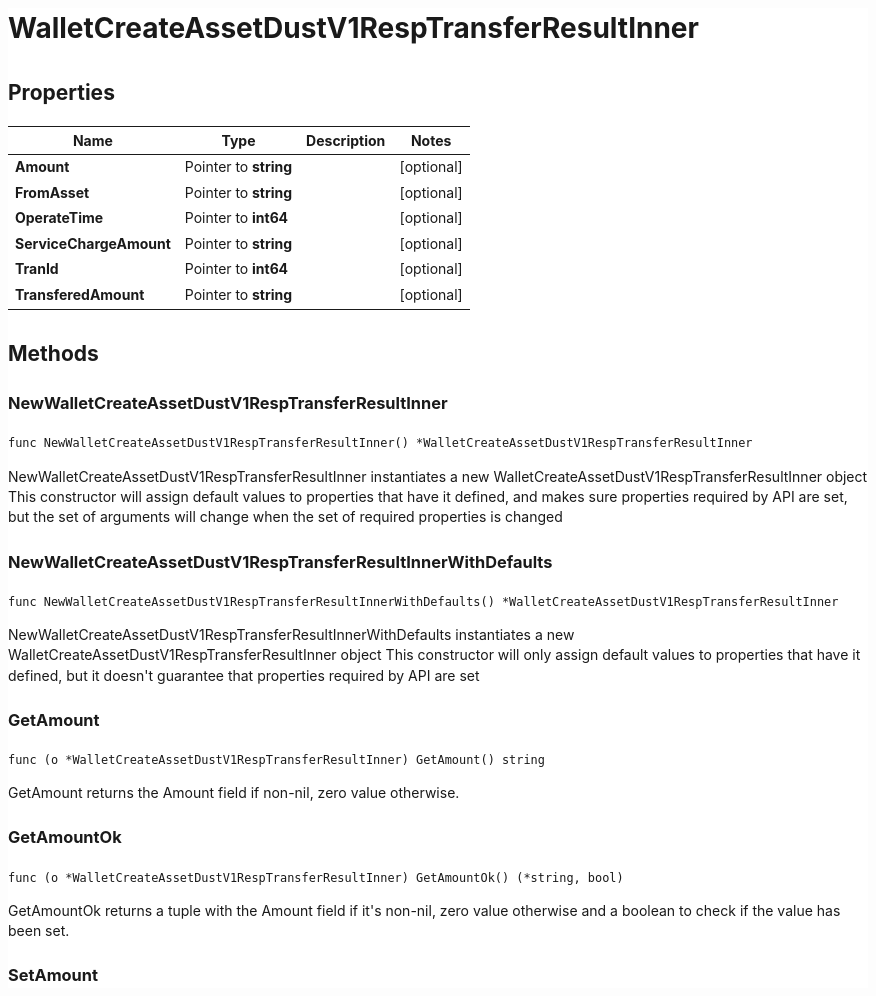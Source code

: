 # WalletCreateAssetDustV1RespTransferResultInner

## Properties

Name | Type | Description | Notes
------------ | ------------- | ------------- | -------------
**Amount** | Pointer to **string** |  | [optional] 
**FromAsset** | Pointer to **string** |  | [optional] 
**OperateTime** | Pointer to **int64** |  | [optional] 
**ServiceChargeAmount** | Pointer to **string** |  | [optional] 
**TranId** | Pointer to **int64** |  | [optional] 
**TransferedAmount** | Pointer to **string** |  | [optional] 

## Methods

### NewWalletCreateAssetDustV1RespTransferResultInner

`func NewWalletCreateAssetDustV1RespTransferResultInner() *WalletCreateAssetDustV1RespTransferResultInner`

NewWalletCreateAssetDustV1RespTransferResultInner instantiates a new WalletCreateAssetDustV1RespTransferResultInner object
This constructor will assign default values to properties that have it defined,
and makes sure properties required by API are set, but the set of arguments
will change when the set of required properties is changed

### NewWalletCreateAssetDustV1RespTransferResultInnerWithDefaults

`func NewWalletCreateAssetDustV1RespTransferResultInnerWithDefaults() *WalletCreateAssetDustV1RespTransferResultInner`

NewWalletCreateAssetDustV1RespTransferResultInnerWithDefaults instantiates a new WalletCreateAssetDustV1RespTransferResultInner object
This constructor will only assign default values to properties that have it defined,
but it doesn't guarantee that properties required by API are set

### GetAmount

`func (o *WalletCreateAssetDustV1RespTransferResultInner) GetAmount() string`

GetAmount returns the Amount field if non-nil, zero value otherwise.

### GetAmountOk

`func (o *WalletCreateAssetDustV1RespTransferResultInner) GetAmountOk() (*string, bool)`

GetAmountOk returns a tuple with the Amount field if it's non-nil, zero value otherwise
and a boolean to check if the value has been set.

### SetAmount
